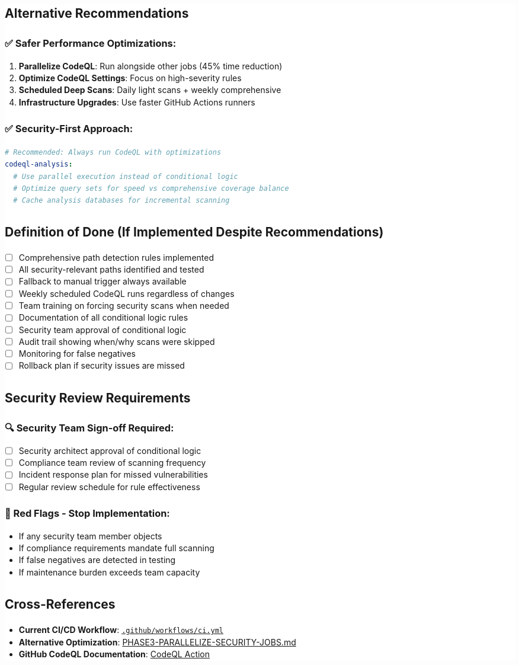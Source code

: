 ## Alternative Recommendations

### ✅ **Safer Performance Optimizations:**
1. **Parallelize CodeQL**: Run alongside other jobs (45% time reduction)
2. **Optimize CodeQL Settings**: Focus on high-severity rules
3. **Scheduled Deep Scans**: Daily light scans + weekly comprehensive
4. **Infrastructure Upgrades**: Use faster GitHub Actions runners

### ✅ **Security-First Approach:**
```yaml
# Recommended: Always run CodeQL with optimizations
codeql-analysis:
  # Use parallel execution instead of conditional logic
  # Optimize query sets for speed vs comprehensive coverage balance
  # Cache analysis databases for incremental scanning
```

## Definition of Done (If Implemented Despite Recommendations)

- [ ] Comprehensive path detection rules implemented
- [ ] All security-relevant paths identified and tested
- [ ] Fallback to manual trigger always available
- [ ] Weekly scheduled CodeQL runs regardless of changes
- [ ] Team training on forcing security scans when needed
- [ ] Documentation of all conditional logic rules
- [ ] Security team approval of conditional logic
- [ ] Audit trail showing when/why scans were skipped
- [ ] Monitoring for false negatives
- [ ] Rollback plan if security issues are missed

## Security Review Requirements

### **🔍 Security Team Sign-off Required:**
- [ ] Security architect approval of conditional logic
- [ ] Compliance team review of scanning frequency
- [ ] Incident response plan for missed vulnerabilities
- [ ] Regular review schedule for rule effectiveness

### **🚨 Red Flags - Stop Implementation:**
- If any security team member objects
- If compliance requirements mandate full scanning
- If false negatives are detected in testing
- If maintenance burden exceeds team capacity

## Cross-References

- **Current CI/CD Workflow**: [`.github/workflows/ci.yml`](https://github.com/PrairieAster-Ai/nearest-nice-weather/blob/main/.github/workflows/ci.yml)
- **Alternative Optimization**: [PHASE3-PARALLELIZE-SECURITY-JOBS.md](./PHASE3-PARALLELIZE-SECURITY-JOBS.md)
- **GitHub CodeQL Documentation**: [CodeQL Action](https://github.com/github/codeql-action)
